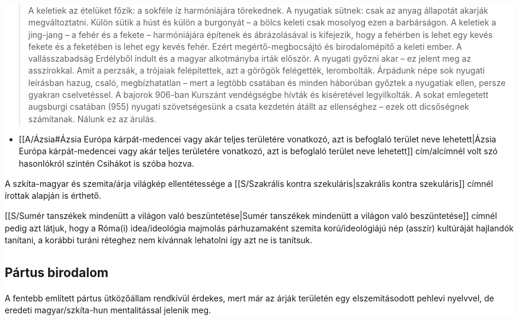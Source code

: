 > A keletiek az ételüket főzik: a sokféle íz harmóniájára törekednek. A nyugatiak sütnek: csak az anyag állapotát akarják megváltoztatni. Külön sütik a húst és külön a burgonyát – a bölcs keleti csak mosolyog ezen a barbárságon. A keletiek a jing-jang – a fehér és a fekete – harmóniájára építenek és ábrázolásával is kifejezik, hogy a fehérben is lehet egy kevés fekete és a feketében is lehet egy kevés fehér. Ezért megértő-megbocsájtó és birodalomépítő a keleti ember. A vallásszabadság Erdélyből indult és a magyar alkotmányba írták először. A nyugati győzni akar – ez jelent meg az asszírokkal. Amit a perzsák, a trójaiak felépítettek, azt a görögök felégették, lerombolták. Árpádunk népe sok nyugati leírásban hazug, csaló, megbízhatatlan – mert a legtöbb csatában és minden háborúban győztek a nyugatiak ellen, persze gyakran cselvetéssel. A bajorok 906-ban Kurszánt vendégségbe hívták és kiséretével legyilkolták. A sokat emlegetett augsburgi csatában (955) nyugati szövetségesünk a csata kezdetén átállt az ellenséghez – ezek ott dicsőségnek számítanak. Nálunk ez az árulás.  
- [[A/Ázsia#Ázsia Európa kárpát-medencei vagy akár teljes területére vonatkozó, azt is befoglaló terület neve lehetett\|Ázsia Európa kárpát-medencei vagy akár teljes területére vonatkozó, azt is befoglaló terület neve lehetett]] cím/alcímnél volt szó hasonlókról szintén Csihákot is szóba hozva.

A szkíta-magyar és szemita/árja világkép ellentétessége a [[S/Szakrális kontra szekuláris\|szakrális kontra szekuláris]] címnél írottak alapján is érthető.  

[[S/Sumér tanszékek mindenütt a világon való beszüntetése\|Sumér tanszékek mindenütt a világon való beszüntetése]] címnél pedig azt látjuk, hogy a Róma(i) idea/ideológia majmolás párhuzamaként szemita korú/ideológiájú nép (asszír) kultúráját hajlandók tanítani, a korábbi turáni réteghez nem kívánnak lehatolni így azt ne is tanítsuk.  

## Pártus birodalom

A fentebb említett pártus ütközőállam rendkívül érdekes, mert már az árják területén egy elszemitásodott pehlevi nyelvvel, de eredeti magyar/szkíta-hun mentalitással jelenik meg.  